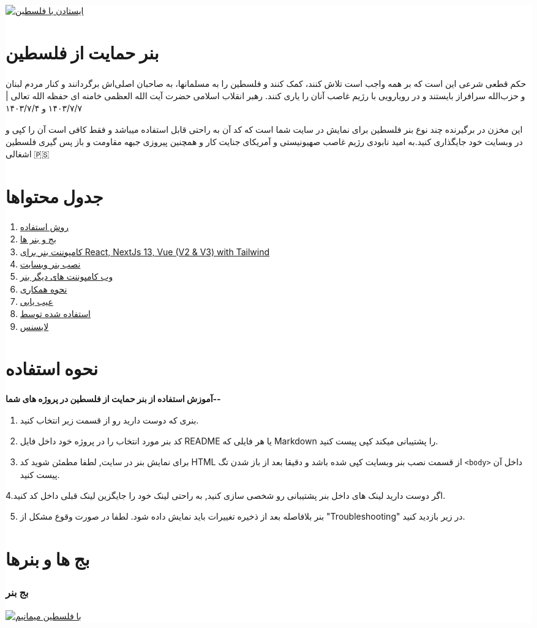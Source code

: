 [![ایستادن با فلسطین](https://github.com/Safouene1/support-palestine-banner/blob/master/StandWithPalestine.svg)](https://github.com/Safouene1/support-palestine-banner)

# بنر حمایت از فلسطین

حکم قطعی شرعی این است که بر همه واجب است تلاش کنند، کمک کنند و فلسطین را به مسلمانها، به صاحبان اصلی‌اش برگردانند و کنار مردم لبنان و حزب‌الله سرافراز بایستند و در رویارویی با رژیم غاصب آنان را یاری کنند. رهبر انقلاب اسلامی حضرت آیت الله العظمی خامنه ای حفظه الله تعالی | ۱۴۰۳/۷/۷ و ۱۴۰۳/۷/۴

این مخزن در برگیرنده چند نوع بنر فلسطین برای نمایش در سایت شما است که کد آن به راحتی قابل استفاده میباشد و فقط کافی است آن را کپی و در وبسایت خود جایگذاری کنید.به امید نابودی رژیم غاصب صهیونیستی و آمریکای جنایت کار و همچنین پیروزی جبهه مقاومت و باز پس گیری فلسطین اشغالی 🇵🇸

# جدول محتواها
1. [روش استفاده](https://github.com/Safouene1/support-palestine-banner#how-to-use)
2. [بج و بنر ها](https://github.com/Safouene1/support-palestine-banner#badges-and-banners)
3. [کامپوننت بنر برای React, NextJs 13, Vue (V2 & V3) with Tailwind](https://github.com/Safouene1/support-palestine-banner#banner-components-for-react-nextjs-13-vue-v2--v3-with-tailwind)
4. [نصب بنر وبسایت](https://github.com/Safouene1/support-palestine-banner#website-banner-installation)
5. [وب کامپوننت های دیگر بنر](https://github.com/Safouene1/support-palestine-banner#banner-custom-web-component)
6. [نحوه همکاری](https://github.com/Safouene1/support-palestine-banner#how-to-contribute)
7. [عیب یابی](https://github.com/Safouene1/support-palestine-banner#troubleshooting)
8. [استفاده شده توسط](https://github.com/Safouene1/support-palestine-banner#used-by)
9. [لایسنس](https://github.com/Safouene1/support-palestine-banner#license)

# نحوه استفاده

**آموزش استفاده از بنر حمایت از فلسطین در پروژه های شما--**

1. بنری که دوست دارید رو از قسمت زیر انتخاب کنید.
  
2. کد بنر مورد انتخاب را در پروژه خود داخل فایل README یا هر فایلی که Markdown را پشتیبانی میکند کپی پیست کنید.

3. برای نمایش بنر در سایت, لطفا مطمئن شوید کد HTML از قسمت نصب بنر وبسایت کپی شده باشد و دقیقا بعد از باز شدن تگ `<body>` داخل آن پیست کنید.

4.اگر دوست دارید لینک های داخل بنر پشتیبانی رو شخصی سازی کنید, به راحتی لینک خود را جایگزین لینک قبلی داخل کد کنید.
   
5. بنر بلافاصله بعد از ذخیره تغییرات باید نمایش داده شود. لطفا در صورت وقوع مشکل از "Troubleshooting" در زیر بازدید کنید.

# بج ها و بنرها

### بج بنر

[![با فلسطین میمانیم](https://github.com/Safouene1/support-palestine-banner/blob/master/StandWithPalestine.svg)](./Markdown-pages/Support.md)
